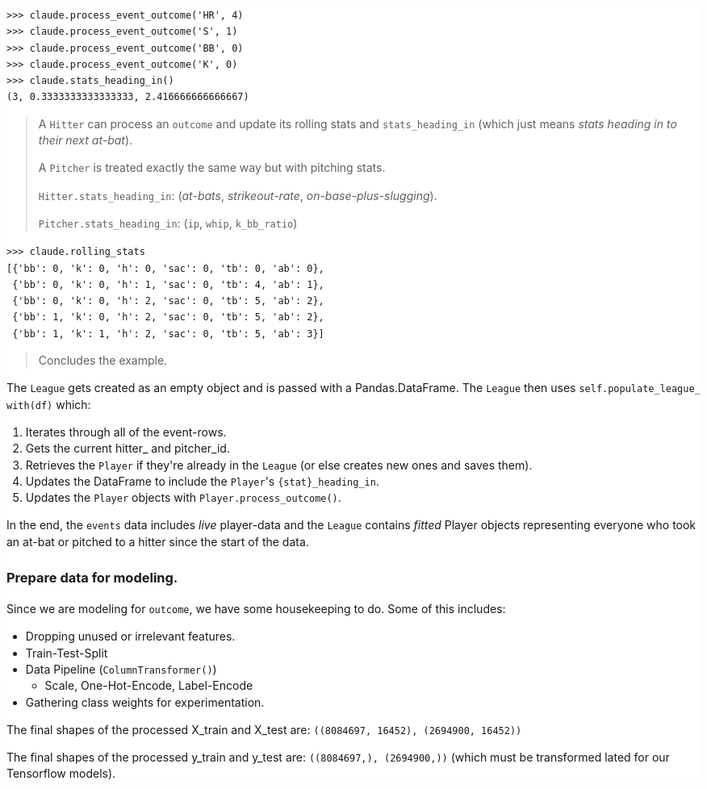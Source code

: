 ```
>>> claude.process_event_outcome('HR', 4)
>>> claude.process_event_outcome('S', 1)
>>> claude.process_event_outcome('BB', 0)
>>> claude.process_event_outcome('K', 0)
>>> claude.stats_heading_in()
(3, 0.3333333333333333, 2.416666666666667)
```
> A `Hitter` can process an `outcome` and update its rolling stats and `stats_heading_in` (which just means *stats heading in to their next at-bat*).
>
> A `Pitcher` is treated exactly the same way but with pitching stats.
> 
> `Hitter.stats_heading_in`: (*at-bats*, *strikeout-rate*, *on-base-plus-slugging*). 
>
> `Pitcher.stats_heading_in`: (`ip`, `whip`, `k_bb_ratio`)

```
>>> claude.rolling_stats
[{'bb': 0, 'k': 0, 'h': 0, 'sac': 0, 'tb': 0, 'ab': 0},
 {'bb': 0, 'k': 0, 'h': 1, 'sac': 0, 'tb': 4, 'ab': 1},
 {'bb': 0, 'k': 0, 'h': 2, 'sac': 0, 'tb': 5, 'ab': 2},
 {'bb': 1, 'k': 0, 'h': 2, 'sac': 0, 'tb': 5, 'ab': 2},
 {'bb': 1, 'k': 1, 'h': 2, 'sac': 0, 'tb': 5, 'ab': 3}]
```
> Concludes the example.

The `League` gets created as an empty object and is passed with a Pandas.DataFrame. The `League` then uses `self.populate_league_with(df)` which:
1. Iterates through all of the event-rows.
2. Gets the current hitter_ and pitcher_id.
3. Retrieves the `Player` if they're already in the `League` (or else creates new ones and saves them).
4. Updates the DataFrame to include the `Player`'s `{stat}_heading_in`.
5. Updates the `Player` objects with `Player.process_outcome()`.

In the end, the `events` data includes *live* player-data and the `League` contains *fitted* Player objects representing everyone who took an at-bat or pitched to a hitter since the start of the data.

### Prepare data for modeling.
Since we are modeling for `outcome`, we have some housekeeping to do. Some of this includes:
- Dropping unused or irrelevant features.
- Train-Test-Split
- Data Pipeline (`ColumnTransformer()`)
  - Scale, One-Hot-Encode, Label-Encode
- Gathering class weights for experimentation.

The final shapes of the processed X_train and X_test are:
`((8084697, 16452), (2694900, 16452))`

The final shapes of the processed y_train and y_test are:
`((8084697,), (2694900,))` (which must be transformed lated for our Tensorflow models).

